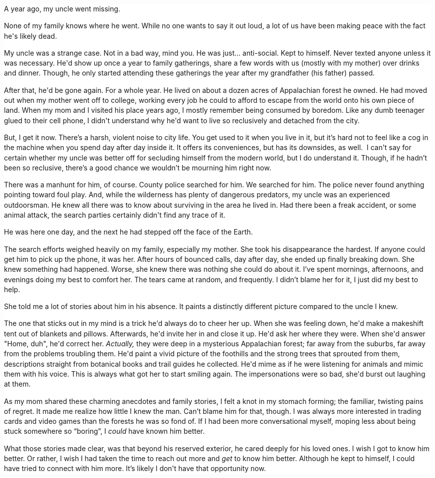 A year ago, my uncle went missing. 

None of my family knows where he went. While no one wants to say it out loud, a lot of us have been making peace with the fact he's likely dead. 

My uncle was a strange case. Not in a bad way, mind you. He was just… anti-social. Kept to himself. Never texted anyone unless it was necessary. He'd show up once a year to family gatherings, share a few words with us (mostly with my mother) over drinks and dinner. Though, he only started attending these gatherings the year after my grandfather (his father) passed.

After that, he'd be gone again. For a whole year. He lived on about a dozen acres of Appalachian forest he owned. He had moved out when my mother went off to college, working every job he could to afford to escape from the world onto his own piece of land. When my mom and I visited his place years ago, I mostly remember being consumed by boredom. Like any dumb teenager glued to their cell phone, I didn't understand why he'd want to live so reclusively and detached from the city. 

But, I get it now. There’s a harsh, violent noise to city life. You get used to it when you live in it, but it’s hard not to feel like a cog in the machine when you spend day after day inside it. It offers its conveniences, but has its downsides, as well.  I can't say for certain whether my uncle was better off for secluding himself from the modern world, but I do understand it. Though, if he hadn’t been so reclusive, there’s a good chance we wouldn’t be mourning him right now. 

There was a manhunt for him, of course. County police searched for him. We searched for him. The police never found anything pointing toward foul play. And, while the wilderness has plenty of dangerous predators, my uncle was an experienced outdoorsman. He knew all there was to know about surviving in the area he lived in. Had there been a freak accident, or some animal attack, the search parties certainly didn't find any trace of it. 

He was here one day, and the next he had stepped off the face of the Earth. 

The search efforts weighed heavily on my family, especially my mother. She took his disappearance the hardest. If anyone could get him to pick up the phone, it was her. After hours of bounced calls, day after day, she ended up finally breaking down. She knew something had happened. Worse, she knew there was nothing she could do about it. I’ve spent mornings, afternoons, and evenings doing my best to comfort her. The tears came at random, and frequently. I didn’t blame her for it, I just did my best to help. 

She told me a lot of stories about him in his absence. It paints a distinctly different picture compared to the uncle I knew. 

The one that sticks out in my mind is a trick he'd always do to cheer her up. When she was feeling down, he'd make a makeshift tent out of blankets and pillows. Afterwards, he'd invite her in and close it up. He'd ask her where they were. When she'd answer "Home, duh", he'd correct her. *Actually,* they were deep in a mysterious Appalachian forest; far away from the suburbs, far away from the problems troubling them. He'd paint a vivid picture of the foothills and the strong trees that sprouted from them, descriptions straight from botanical books and trail guides he collected. He'd mime as if he were listening for animals and mimic them with his voice. This is always what got her to start smiling again. The impersonations were so bad, she'd burst out laughing at them.

As my mom shared these charming anecdotes and family stories, I felt a knot in my stomach forming; the familiar, twisting pains of regret. It made me realize how little I knew the man. Can’t blame him for that, though. I was always more interested in trading cards and video games than the forests he was so fond of. If I had been more conversational myself, moping less about being stuck somewhere so “boring”, I *could* have known him better. 

What those stories made clear, was that beyond his reserved exterior, he cared deeply for his loved ones. I wish I got to know him better. Or rather, I wish I had taken the time to reach out more and *get* to know him better. Although he kept to himself, I could have tried to connect with him more. It’s likely I don't have that opportunity now. 
